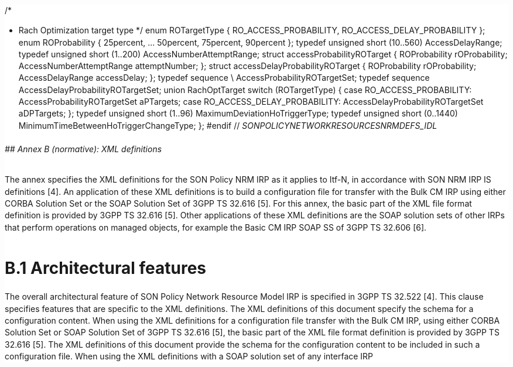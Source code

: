 /*
* Rach Optimization target type
*/
enum ROTargetType
{
RO_ACCESS_PROBABILITY,
RO_ACCESS_DELAY_PROBABILITY
};
enum ROProbability
{
25percent,
... 50percent,
75percent,
90percent
};
typedef unsigned short (10..560) AccessDelayRange;
typedef unsigned short (1..200) AccessNumberAttemptRange;
struct accessProbabilityROTarget
{
ROProbability rOProbability;
AccessNumberAttemptRange attemptNumber;
};
struct accessDelayProbabilityROTarget
{
ROProbability rOProbability;
AccessDelayRange accessDelay;
};
typedef sequence \ AccessProbabilityROTargetSet;
typedef sequence \
AccessDelayProbabilityROTargetSet;
union RachOptTarget switch (ROTargetType)
{
case RO_ACCESS_PROBABILITY: AccessProbabilityROTargetSet aPTargets;
case RO_ACCESS_DELAY_PROBABILITY: AccessDelayProbabilityROTargetSet
aDPTargets;
};
typedef unsigned short (1..96) MaximumDeviationHoTriggerType;
typedef unsigned short (0..1440) MinimumTimeBetweenHoTriggerChangeType;
};
#endif // _SONPOLICYNETWORKRESOURCESNRMDEFS_IDL_
###### ## Annex B (normative): XML definitions
The annex specifies the XML definitions for the SON Policy NRM IRP as it
applies to Itf-N, in accordance with SON NRM IRP IS definitions [4].
An application of these XML definitions is to build a configuration file for
transfer with the Bulk CM IRP using either CORBA Solution Set or the SOAP
Solution Set of 3GPP TS 32.616 [5]. For this annex, the basic part of the XML
file format definition is provided by 3GPP TS 32.616 [5].
Other applications of these XML definitions are the SOAP solution sets of
other IRPs that perform operations on managed objects, for example the Basic
CM IRP SOAP SS of 3GPP TS 32.606 [6].
# B.1 Architectural features
The overall architectural feature of SON Policy Network Resource Model IRP is
specified in 3GPP TS 32.522 [4]. This clause specifies features that are
specific to the XML definitions.
The XML definitions of this document specify the schema for a configuration
content.
When using the XML definitions for a configuration file transfer with the Bulk
CM IRP, using either CORBA Solution Set or SOAP Solution Set of 3GPP TS 32.616
[5], the basic part of the XML file format definition is provided by 3GPP TS
32.616 [5]. The XML definitions of this document provide the schema for the
configuration content to be included in such a configuration file.
When using the XML definitions with a SOAP solution set of any interface IRP
